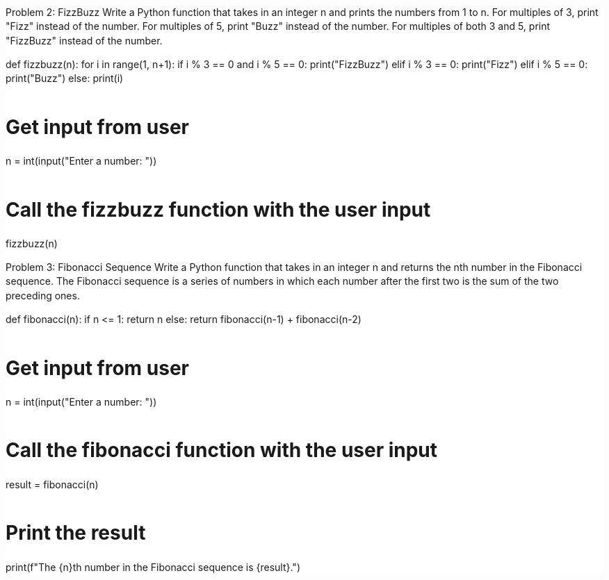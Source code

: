 
Problem 2: FizzBuzz
Write a Python function that takes in an integer n and prints the numbers from 1 to n. For multiples of 3, print "Fizz" instead of the number. For multiples of 5, print "Buzz" instead of the number. For multiples of both 3 and 5, print "FizzBuzz" instead of the number.

def fizzbuzz(n):
    for i in range(1, n+1):
        if i % 3 == 0 and i % 5 == 0:
            print("FizzBuzz")
        elif i % 3 == 0:
            print("Fizz")
        elif i % 5 == 0:
            print("Buzz")
        else:
            print(i)

# Get input from user
n = int(input("Enter a number: "))

# Call the fizzbuzz function with the user input
fizzbuzz(n)


Problem 3: Fibonacci Sequence
Write a Python function that takes in an integer n and returns the nth number in the Fibonacci sequence. The Fibonacci sequence is a series of numbers in which each number after the first two is the sum of the two preceding ones.

def fibonacci(n):
    if n <= 1:
        return n
    else:
        return fibonacci(n-1) + fibonacci(n-2)

# Get input from user
n = int(input("Enter a number: "))

# Call the fibonacci function with the user input
result = fibonacci(n)

# Print the result
print(f"The {n}th number in the Fibonacci sequence is {result}.")


